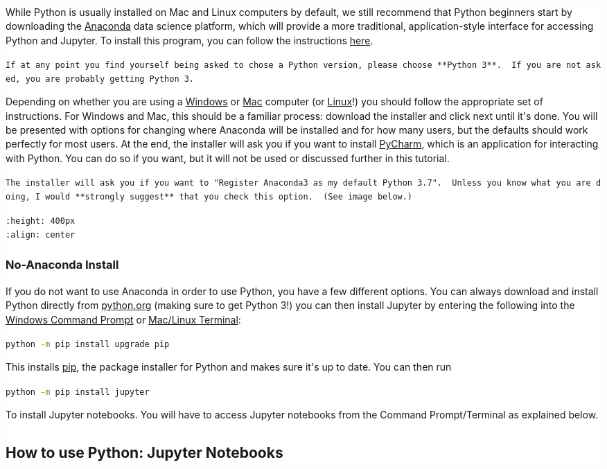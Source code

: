 While Python is usually installed on Mac and Linux computers by default, we still recommend that Python beginners start by downloading the [Anaconda](https://www.anaconda.com) data science platform, which will provide a more traditional, application-style interface for accessing Python and Jupyter.  To install this program, you can follow the instructions [here](https://docs.anaconda.com/anaconda/install).

```{warning}
If at any point you find yourself being asked to chose a Python version, please choose **Python 3**.  If you are not asked, you are probably getting Python 3.
```

Depending on whether you are using a [Windows](https://docs.anaconda.com/anaconda/install/windows) or [Mac](https://docs.anaconda.com/anaconda/install/mac-os) computer (or [Linux](https://docs.anaconda.com/anaconda/install/linux)!) you should follow the appropriate set of instructions.  For Windows and Mac, this should be a familiar process: download the installer and click next until it's done.  You will be presented with options for changing where Anaconda will be installed and for how many users, but the defaults should work perfectly for most users.  At the end, the installer will ask you if you want to install [PyCharm](https://www.jetbrains.com/pycharm), which is an application for interacting with Python.  You can do so if you want, but it will not be used or discussed further in this tutorial.

```{admonition} Windows Users
The installer will ask you if you want to "Register Anaconda3 as my default Python 3.7".  Unless you know what you are doing, I would **strongly suggest** that you check this option.  (See image below.)
```

```{image} Resources/win-install-options.png
:height: 400px
:align: center
```

### No-Anaconda Install

If you do not want to use Anaconda in order to use Python, you have a few different options.  You can always download and install Python directly from [python.org](https://www.python.org/downloads/) (making sure to get Python 3!) you can then install Jupyter by entering the following into the [Windows Command Prompt](https://www.lifewire.com/how-to-open-command-prompt-2618089) or [Mac/Linux Terminal](https://support.apple.com/guide/terminal/open-or-quit-terminal-apd5265185d-f365-44cb-8b09-71a064a42125/2.10/mac/10.15/):

```bash
python -m pip install upgrade pip
```

This installs [pip](https://pypi.org/project/pip), the package installer for Python and makes sure it's up to date.  You can then run

```bash
python -m pip install jupyter
```

To install Jupyter notebooks.  You will have to access Jupyter notebooks from the Command Prompt/Terminal as explained below.

## How to use Python: Jupyter Notebooks
